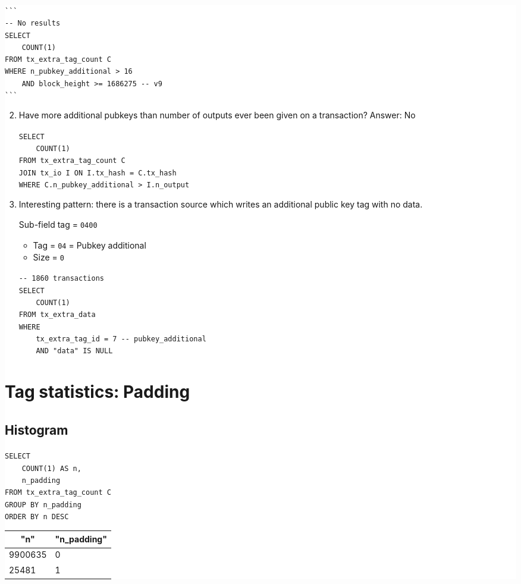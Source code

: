     ```
    -- No results
    SELECT
        COUNT(1)
    FROM tx_extra_tag_count C
    WHERE n_pubkey_additional > 16
        AND block_height >= 1686275 -- v9
    ```

2. Have more additional pubkeys than number of outputs ever been given on a transaction?
    Answer: No

    ```
    SELECT
        COUNT(1)
    FROM tx_extra_tag_count C
    JOIN tx_io I ON I.tx_hash = C.tx_hash
    WHERE C.n_pubkey_additional > I.n_output
    ```

3. Interesting pattern: there is a transaction source which writes an additional public key tag with no data.

    Sub-field tag = ```0400```
    - Tag = `04` = Pubkey additional
    - Size = `0`

    ```
    -- 1860 transactions
    SELECT
        COUNT(1)
    FROM tx_extra_data
    WHERE
        tx_extra_tag_id = 7 -- pubkey_additional
        AND "data" IS NULL
    ```

# Tag statistics: Padding
## Histogram
```
SELECT
	COUNT(1) AS n,
	n_padding
FROM tx_extra_tag_count C
GROUP BY n_padding
ORDER BY n DESC
```

| "n"     | "n_padding" | 
|---------|-------------| 
| 9900635 | 0           | 
| 25481   | 1           | 
